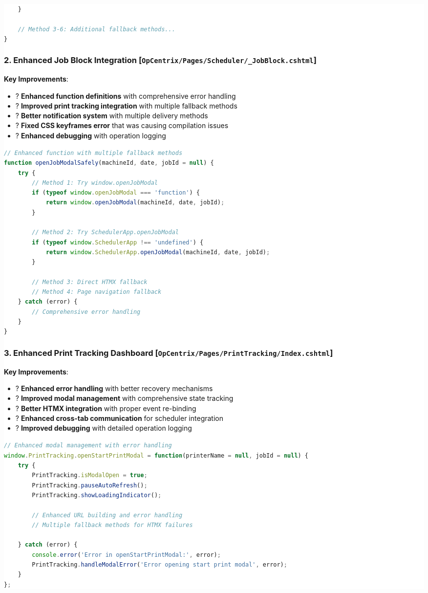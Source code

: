 ```javascript
    }
    
    // Method 3-6: Additional fallback methods...
}
```

### **2. Enhanced Job Block Integration** [`OpCentrix/Pages/Scheduler/_JobBlock.cshtml`]
**Key Improvements**:
- ? **Enhanced function definitions** with comprehensive error handling
- ? **Improved print tracking integration** with multiple fallback methods
- ? **Better notification system** with multiple delivery methods
- ? **Fixed CSS keyframes error** that was causing compilation issues
- ? **Enhanced debugging** with operation logging

```javascript
// Enhanced function with multiple fallback methods
function openJobModalSafely(machineId, date, jobId = null) {
    try {
        // Method 1: Try window.openJobModal
        if (typeof window.openJobModal === 'function') {
            return window.openJobModal(machineId, date, jobId);
        }
        
        // Method 2: Try SchedulerApp.openJobModal
        if (typeof window.SchedulerApp !== 'undefined') {
            return window.SchedulerApp.openJobModal(machineId, date, jobId);
        }
        
        // Method 3: Direct HTMX fallback
        // Method 4: Page navigation fallback
    } catch (error) {
        // Comprehensive error handling
    }
}
```

### **3. Enhanced Print Tracking Dashboard** [`OpCentrix/Pages/PrintTracking/Index.cshtml`]
**Key Improvements**:
- ? **Enhanced error handling** with better recovery mechanisms
- ? **Improved modal management** with comprehensive state tracking
- ? **Better HTMX integration** with proper event re-binding
- ? **Enhanced cross-tab communication** for scheduler integration
- ? **Improved debugging** with detailed operation logging

```javascript
// Enhanced modal management with error handling
window.PrintTracking.openStartPrintModal = function(printerName = null, jobId = null) {
    try {
        PrintTracking.isModalOpen = true;
        PrintTracking.pauseAutoRefresh();
        PrintTracking.showLoadingIndicator();
        
        // Enhanced URL building and error handling
        // Multiple fallback methods for HTMX failures
        
    } catch (error) {
        console.error('Error in openStartPrintModal:', error);
        PrintTracking.handleModalError('Error opening start print modal', error);
    }
};
```
